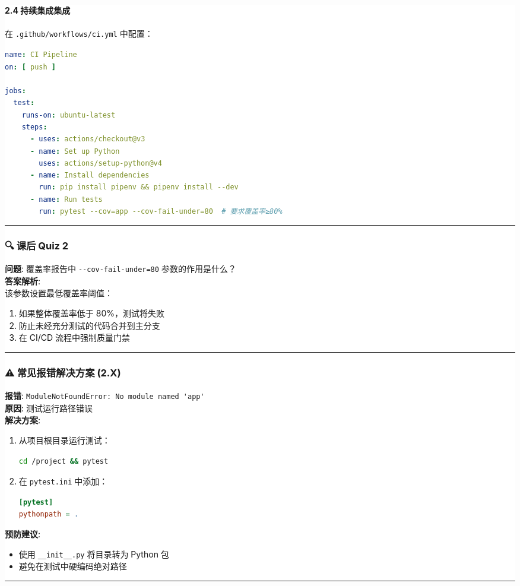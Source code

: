 #### 2.4 持续集成集成

在 `.github/workflows/ci.yml` 中配置：

```yaml
name: CI Pipeline
on: [ push ]

jobs:
  test:
    runs-on: ubuntu-latest
    steps:
      - uses: actions/checkout@v3
      - name: Set up Python
        uses: actions/setup-python@v4
      - name: Install dependencies
        run: pip install pipenv && pipenv install --dev
      - name: Run tests
        run: pytest --cov=app --cov-fail-under=80  # 要求覆盖率≥80%
```

---

### 🔍 课后 Quiz 2

**问题**: 覆盖率报告中 `--cov-fail-under=80` 参数的作用是什么？  
**答案解析**:  
该参数设置最低覆盖率阈值：

1. 如果整体覆盖率低于 80%，测试将失败
2. 防止未经充分测试的代码合并到主分支
3. 在 CI/CD 流程中强制质量门禁

---

### ⚠️ 常见报错解决方案 (2.X)

**报错**: `ModuleNotFoundError: No module named 'app'`  
**原因**: 测试运行路径错误  
**解决方案**:

1. 从项目根目录运行测试：
   ```bash
   cd /project && pytest
   ```  
2. 在 `pytest.ini` 中添加：
   ```ini
   [pytest]
   pythonpath = .
   ```  

**预防建议**:

- 使用 `__init__.py` 将目录转为 Python 包
- 避免在测试中硬编码绝对路径

---